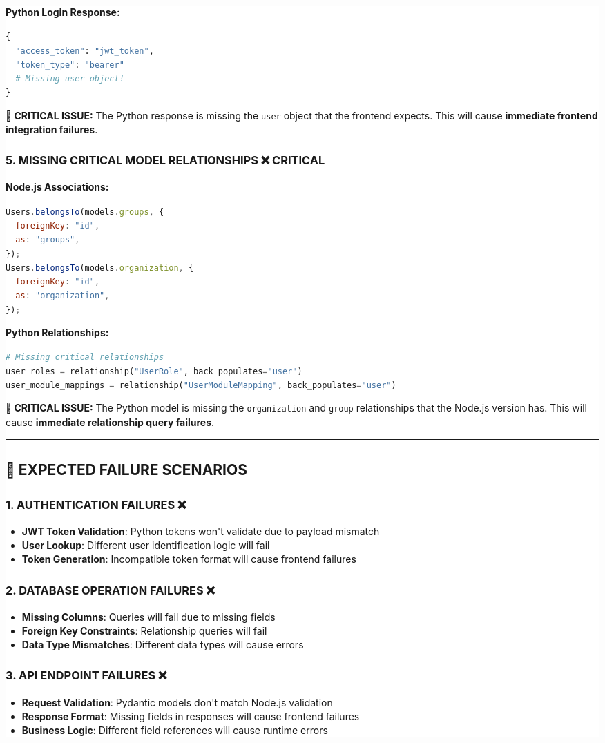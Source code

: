 ```javascript
```

**Python Login Response:**
```python
{
  "access_token": "jwt_token",
  "token_type": "bearer"
  # Missing user object!
}
```

**🚨 CRITICAL ISSUE:** The Python response is missing the `user` object that the frontend expects. This will cause **immediate frontend integration failures**.

### **5. MISSING CRITICAL MODEL RELATIONSHIPS** ❌ CRITICAL

**Node.js Associations:**
```javascript
Users.belongsTo(models.groups, {
  foreignKey: "id",
  as: "groups",
});
Users.belongsTo(models.organization, {
  foreignKey: "id", 
  as: "organization",
});
```

**Python Relationships:**
```python
# Missing critical relationships
user_roles = relationship("UserRole", back_populates="user")
user_module_mappings = relationship("UserModuleMapping", back_populates="user")
```

**🚨 CRITICAL ISSUE:** The Python model is missing the `organization` and `group` relationships that the Node.js version has. This will cause **immediate relationship query failures**.

---

## **🔴 EXPECTED FAILURE SCENARIOS**

### **1. AUTHENTICATION FAILURES** ❌
- **JWT Token Validation**: Python tokens won't validate due to payload mismatch
- **User Lookup**: Different user identification logic will fail
- **Token Generation**: Incompatible token format will cause frontend failures

### **2. DATABASE OPERATION FAILURES** ❌
- **Missing Columns**: Queries will fail due to missing fields
- **Foreign Key Constraints**: Relationship queries will fail
- **Data Type Mismatches**: Different data types will cause errors

### **3. API ENDPOINT FAILURES** ❌
- **Request Validation**: Pydantic models don't match Node.js validation
- **Response Format**: Missing fields in responses will cause frontend failures
- **Business Logic**: Different field references will cause runtime errors
